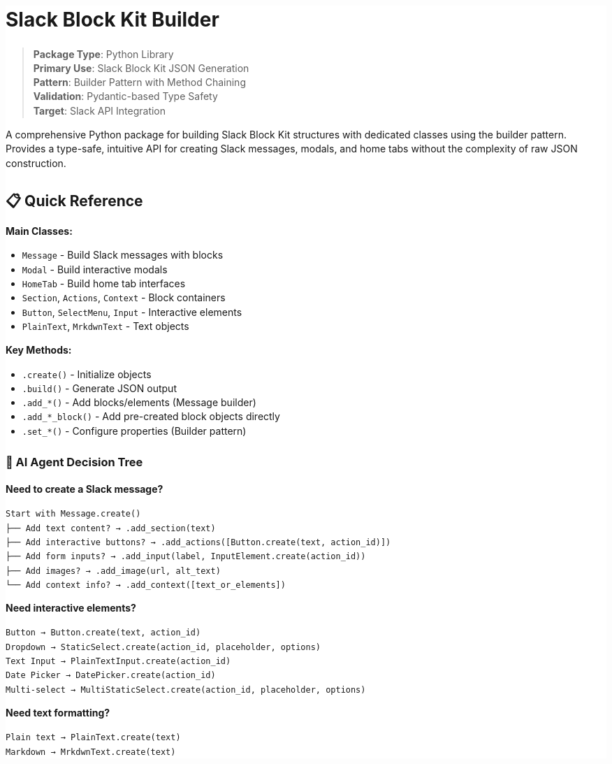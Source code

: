 # Slack Block Kit Builder

> **Package Type**: Python Library  
> **Primary Use**: Slack Block Kit JSON Generation  
> **Pattern**: Builder Pattern with Method Chaining  
> **Validation**: Pydantic-based Type Safety  
> **Target**: Slack API Integration  

A comprehensive Python package for building Slack Block Kit structures with dedicated classes using the builder pattern. Provides a type-safe, intuitive API for creating Slack messages, modals, and home tabs without the complexity of raw JSON construction.

## 📋 Quick Reference

**Main Classes:**
- `Message` - Build Slack messages with blocks
- `Modal` - Build interactive modals  
- `HomeTab` - Build home tab interfaces
- `Section`, `Actions`, `Context` - Block containers
- `Button`, `SelectMenu`, `Input` - Interactive elements
- `PlainText`, `MrkdwnText` - Text objects

**Key Methods:**
- `.create()` - Initialize objects
- `.build()` - Generate JSON output
- `.add_*()` - Add blocks/elements (Message builder)
- `.add_*_block()` - Add pre-created block objects directly
- `.set_*()` - Configure properties (Builder pattern)

### 🤖 AI Agent Decision Tree

**Need to create a Slack message?**
```
Start with Message.create()
├── Add text content? → .add_section(text)
├── Add interactive buttons? → .add_actions([Button.create(text, action_id)])
├── Add form inputs? → .add_input(label, InputElement.create(action_id))
├── Add images? → .add_image(url, alt_text)
└── Add context info? → .add_context([text_or_elements])
```

**Need interactive elements?**
```
Button → Button.create(text, action_id)
Dropdown → StaticSelect.create(action_id, placeholder, options)
Text Input → PlainTextInput.create(action_id)
Date Picker → DatePicker.create(action_id)
Multi-select → MultiStaticSelect.create(action_id, placeholder, options)
```

**Need text formatting?**
```
Plain text → PlainText.create(text)
Markdown → MrkdwnText.create(text)
```

